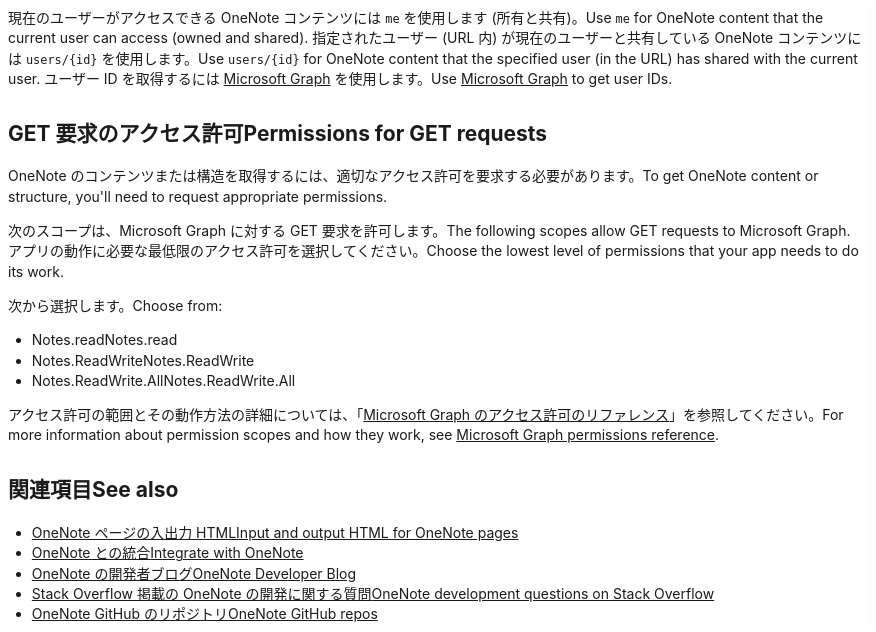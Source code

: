 <span data-ttu-id="f1110-405">現在のユーザーがアクセスできる OneNote コンテンツには `me` を使用します (所有と共有)。</span><span class="sxs-lookup"><span data-stu-id="f1110-405">Use `me` for OneNote content that the current user can access (owned and shared).</span></span> <span data-ttu-id="f1110-406">指定されたユーザー (URL 内) が現在のユーザーと共有している OneNote コンテンツには `users/{id}` を使用します。</span><span class="sxs-lookup"><span data-stu-id="f1110-406">Use `users/{id}` for OneNote content that the specified user (in the URL) has shared with the current user.</span></span> <span data-ttu-id="f1110-407">ユーザー ID を取得するには [Microsoft Graph](https://graph.microsoft.com/v1.0/users) を使用します。</span><span class="sxs-lookup"><span data-stu-id="f1110-407">Use [Microsoft Graph](https://graph.microsoft.com/v1.0/users) to get user IDs.</span></span> 


<a name="permissions"></a>

## <a name="permissions-for-get-requests"></a><span data-ttu-id="f1110-408">GET 要求のアクセス許可</span><span class="sxs-lookup"><span data-stu-id="f1110-408">Permissions for GET requests</span></span>

<span data-ttu-id="f1110-409">OneNote のコンテンツまたは構造を取得するには、適切なアクセス許可を要求する必要があります。</span><span class="sxs-lookup"><span data-stu-id="f1110-409">To get OneNote content or structure, you'll need to request appropriate permissions.</span></span> 

<span data-ttu-id="f1110-410">次のスコープは、Microsoft Graph に対する GET 要求を許可します。</span><span class="sxs-lookup"><span data-stu-id="f1110-410">The following scopes allow GET requests to Microsoft Graph.</span></span> <span data-ttu-id="f1110-411">アプリの動作に必要な最低限のアクセス許可を選択してください。</span><span class="sxs-lookup"><span data-stu-id="f1110-411">Choose the lowest level of permissions that your app needs to do its work.</span></span>

<span data-ttu-id="f1110-412">次から選択します。</span><span class="sxs-lookup"><span data-stu-id="f1110-412">Choose from:</span></span>

- <span data-ttu-id="f1110-413">Notes.read</span><span class="sxs-lookup"><span data-stu-id="f1110-413">Notes.read</span></span>
- <span data-ttu-id="f1110-414">Notes.ReadWrite</span><span class="sxs-lookup"><span data-stu-id="f1110-414">Notes.ReadWrite</span></span>
- <span data-ttu-id="f1110-415">Notes.ReadWrite.All</span><span class="sxs-lookup"><span data-stu-id="f1110-415">Notes.ReadWrite.All</span></span>

<span data-ttu-id="f1110-416">アクセス許可の範囲とその動作方法の詳細については、「[Microsoft Graph のアクセス許可のリファレンス](permissions-reference.md)」を参照してください。</span><span class="sxs-lookup"><span data-stu-id="f1110-416">For more information about permission scopes and how they work, see [Microsoft Graph permissions reference](permissions-reference.md).</span></span>

<a name="see-also"></a>

## <a name="see-also"></a><span data-ttu-id="f1110-417">関連項目</span><span class="sxs-lookup"><span data-stu-id="f1110-417">See also</span></span>

- [<span data-ttu-id="f1110-418">OneNote ページの入出力 HTML</span><span class="sxs-lookup"><span data-stu-id="f1110-418">Input and output HTML for OneNote pages</span></span>](onenote-input-output-html.md)
- [<span data-ttu-id="f1110-419">OneNote との統合</span><span class="sxs-lookup"><span data-stu-id="f1110-419">Integrate with OneNote</span></span>](integrate-with-onenote.md)
- [<span data-ttu-id="f1110-420">OneNote の開発者ブログ</span><span class="sxs-lookup"><span data-stu-id="f1110-420">OneNote Developer Blog</span></span>](https://go.microsoft.com/fwlink/?LinkID=390183)
- [<span data-ttu-id="f1110-421">Stack Overflow 掲載の OneNote の開発に関する質問</span><span class="sxs-lookup"><span data-stu-id="f1110-421">OneNote development questions on Stack Overflow</span></span>](https://go.microsoft.com/fwlink/?LinkID=390182)
- [<span data-ttu-id="f1110-422">OneNote GitHub のリポジトリ</span><span class="sxs-lookup"><span data-stu-id="f1110-422">OneNote GitHub repos</span></span>](https://go.microsoft.com/fwlink/?LinkID=390178)  

